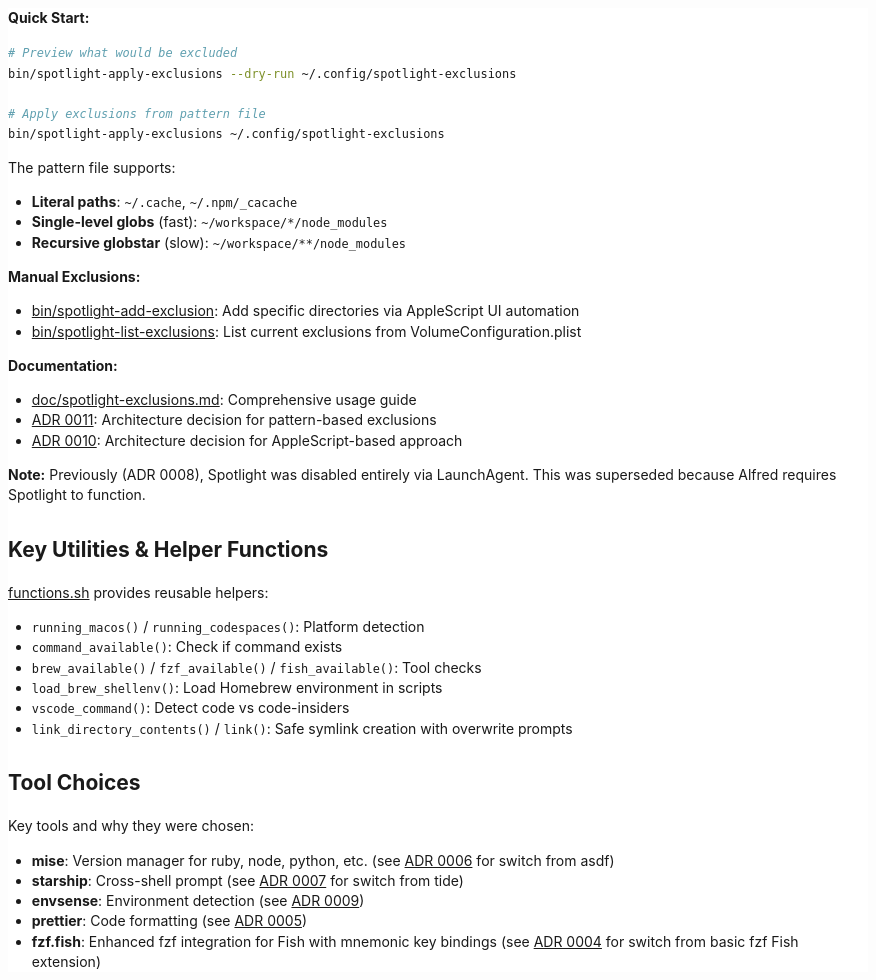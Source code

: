**Quick Start:**

```bash
# Preview what would be excluded
bin/spotlight-apply-exclusions --dry-run ~/.config/spotlight-exclusions

# Apply exclusions from pattern file
bin/spotlight-apply-exclusions ~/.config/spotlight-exclusions
```

The pattern file supports:

- **Literal paths**: `~/.cache`, `~/.npm/_cacache`
- **Single-level globs** (fast): `~/workspace/*/node_modules`
- **Recursive globstar** (slow): `~/workspace/**/node_modules`

**Manual Exclusions:**

- [bin/spotlight-add-exclusion](bin/spotlight-add-exclusion): Add specific directories via AppleScript UI automation
- [bin/spotlight-list-exclusions](bin/spotlight-list-exclusions): List current exclusions from VolumeConfiguration.plist

**Documentation:**

- [doc/spotlight-exclusions.md](doc/spotlight-exclusions.md): Comprehensive usage guide
- [ADR 0011](doc/adr/0011-pattern-based-spotlight-exclusions.md): Architecture decision for pattern-based exclusions
- [ADR 0010](doc/adr/0010-manage-spotlight-exclusions-with-applescript.md): Architecture decision for AppleScript-based approach

**Note:** Previously (ADR 0008), Spotlight was disabled entirely via LaunchAgent. This was superseded because Alfred requires Spotlight to function.

## Key Utilities & Helper Functions

[functions.sh](functions.sh) provides reusable helpers:

- `running_macos()` / `running_codespaces()`: Platform detection
- `command_available()`: Check if command exists
- `brew_available()` / `fzf_available()` / `fish_available()`: Tool checks
- `load_brew_shellenv()`: Load Homebrew environment in scripts
- `vscode_command()`: Detect code vs code-insiders
- `link_directory_contents()` / `link()`: Safe symlink creation with overwrite prompts

## Tool Choices

Key tools and why they were chosen:

- **mise**: Version manager for ruby, node, python, etc. (see [ADR 0006](doc/adr/0006-switch-to-mise.md) for switch from asdf)
- **starship**: Cross-shell prompt (see [ADR 0007](doc/adr/0007-switch-to-starship.md) for switch from tide)
- **envsense**: Environment detection (see [ADR 0009](doc/adr/0009-use-envsense-for-environment-detection.md))
- **prettier**: Code formatting (see [ADR 0005](doc/adr/0005-editorconfig-and-prettier.md))
- **fzf.fish**: Enhanced fzf integration for Fish with mnemonic key bindings (see [ADR 0004](doc/adr/0004-switch-to-fzf-fish.md) for switch from basic fzf Fish extension)
